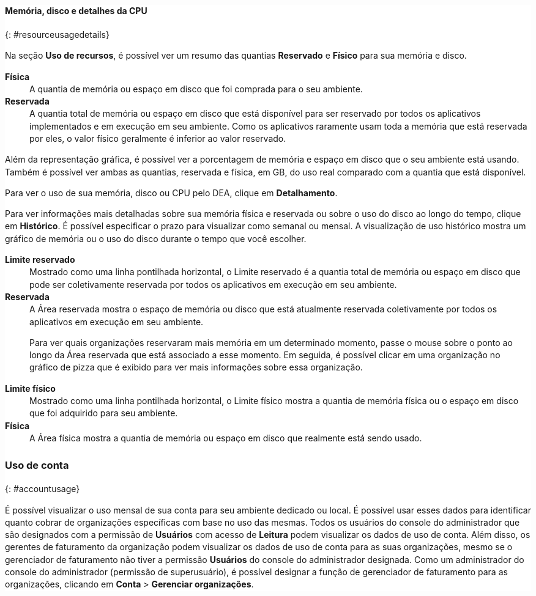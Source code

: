 #### Memória, disco e detalhes da CPU
{: #resourceusagedetails}

Na seção **Uso de recursos**, é possível ver um resumo das quantias **Reservado** e **Físico** para sua memória e disco.    
	<dl>
	<dt><strong>Física</strong></dt>
	<dd>A quantia de memória ou espaço em disco que foi comprada para o seu ambiente.</dd>
	<dt><strong>Reservada</strong></dt>
	<dd>A quantia total de memória ou espaço em disco que está disponível para ser reservado por todos os aplicativos implementados e em execução em seu ambiente. Como os aplicativos raramente usam toda a memória que está reservada por eles, o valor físico geralmente é inferior ao valor reservado.</dd>
	</dl>

Além da representação gráfica, é possível ver a porcentagem de memória e espaço em disco que o seu ambiente está usando. Também é possível ver ambas as quantias, reservada e física, em GB, do uso real comparado com a quantia que está disponível.

Para ver o uso de sua memória, disco ou CPU pelo DEA, clique em **Detalhamento**.  

Para ver informações mais detalhadas sobre sua memória física e reservada ou sobre o uso do disco ao longo do tempo, clique em **Histórico**. É possível especificar o prazo para visualizar como semanal ou mensal. A visualização de uso histórico mostra um gráfico de memória ou o uso do disco durante o tempo que você escolher.  
	<dl>
	<dt><strong>Limite reservado</strong></dt>
	<dd>Mostrado como uma linha pontilhada horizontal, o Limite reservado é a quantia total de memória ou espaço em disco que pode ser coletivamente reservada por todos os aplicativos em execução em seu ambiente.</dd>
	<dt><strong>Reservada</strong></dt>
	<dd>A Área reservada mostra o espaço de memória ou disco que está atualmente reservada coletivamente por todos os aplicativos em execução em seu ambiente.
	<p>Para ver quais organizações reservaram mais memória em um determinado momento, passe o mouse sobre o ponto ao longo da Área reservada que está associado a esse momento. Em seguida, é possível clicar em uma organização no gráfico de pizza que é exibido para ver mais informações sobre essa organização.</p></dd>
	<dt><strong>Limite físico</strong></dt>
	<dd>Mostrado como uma linha pontilhada horizontal, o Limite físico mostra a quantia de memória física ou o espaço em disco que foi adquirido para seu ambiente.</dd>
	<dt><strong>Física</strong></dt>
	<dd>A Área física mostra a quantia de memória ou espaço em disco que realmente está sendo usado.</dd>
	</dl>


### Uso de conta
{: #accountusage}

É possível visualizar o uso mensal de sua conta para seu ambiente dedicado ou local. É possível usar esses dados para identificar quanto cobrar de organizações específicas com base no uso das mesmas. Todos os usuários do console do administrador que são designados com a permissão de **Usuários** com acesso de **Leitura** podem visualizar os dados de uso de conta. Além disso, os gerentes de faturamento da organização podem visualizar os dados de uso de conta para as suas organizações, mesmo se o gerenciador de faturamento não tiver a permissão **Usuários** do console do administrador designada. Como um administrador do console do administrador (permissão de superusuário), é possível designar a função de gerenciador de faturamento para as organizações, clicando em **Conta** &gt; **Gerenciar organizações**.
